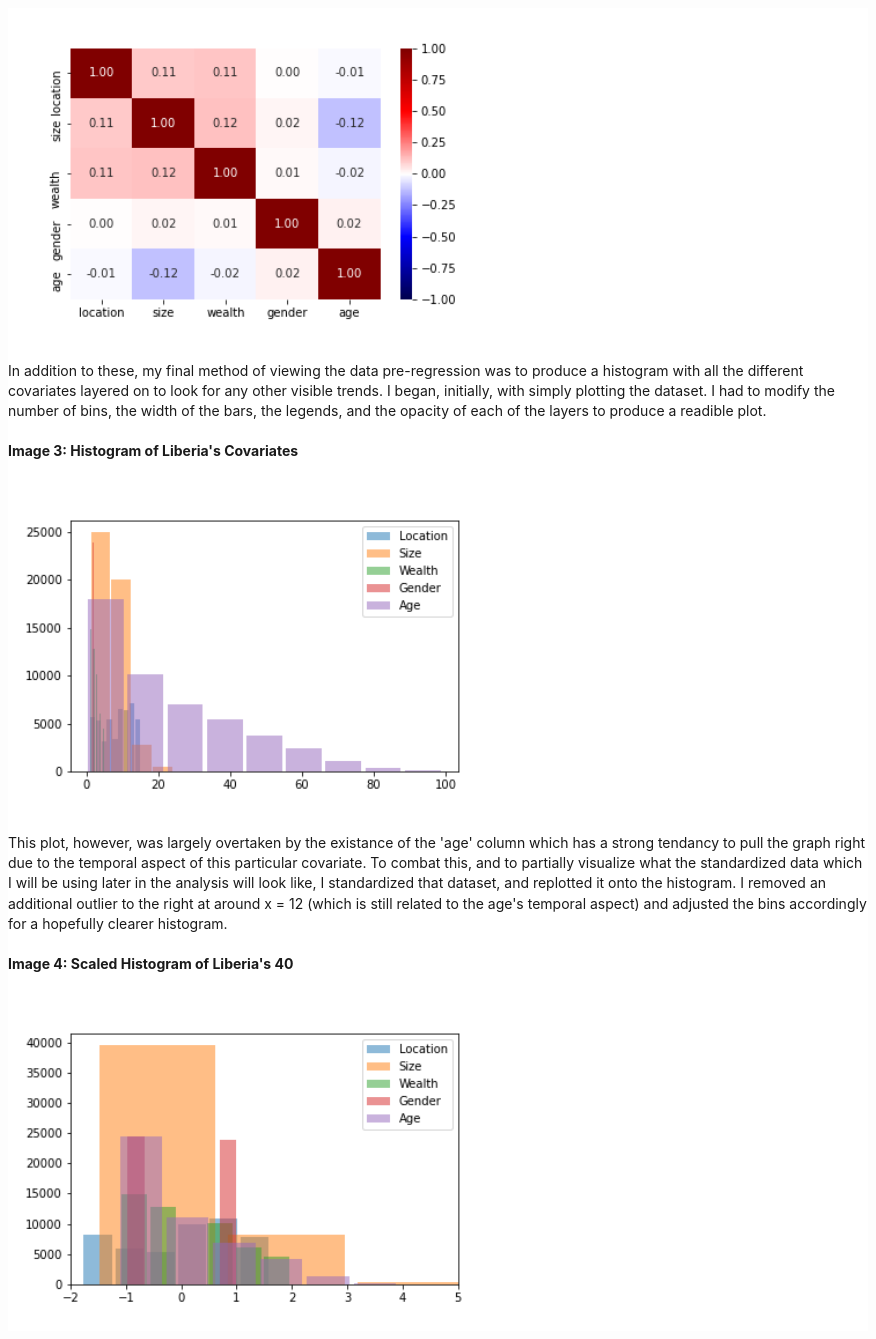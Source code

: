 <img src="Heatmap.png" width = "500">

In addition to these, my final method of viewing the data pre-regression was to produce a histogram with all the different covariates layered on to look for any other visible trends. I began, initially, with simply plotting the dataset. I had to modify the number of bins, the width of the bars, the legends, and the opacity of each of the layers to produce a readible plot. 
#### Image 3: Histogram of Liberia's Covariates
<img src = "Unscaled_Histogram.png" width = "500">

This plot, however, was largely overtaken by the existance of the 'age' column which has a strong tendancy to pull the graph right due to the temporal aspect of this particular covariate. To combat this, and to partially visualize what the standardized data which I will be using later in the analysis will look like, I standardized that dataset, and replotted it onto the histogram. I removed an additional outlier to the right at around x = 12 (which is still related to the age's temporal aspect) and adjusted the bins accordingly for a hopefully clearer histogram.
#### Image 4: Scaled Histogram of Liberia's 40 
<img src = "Scaled_Histogram.png" width = "500">

